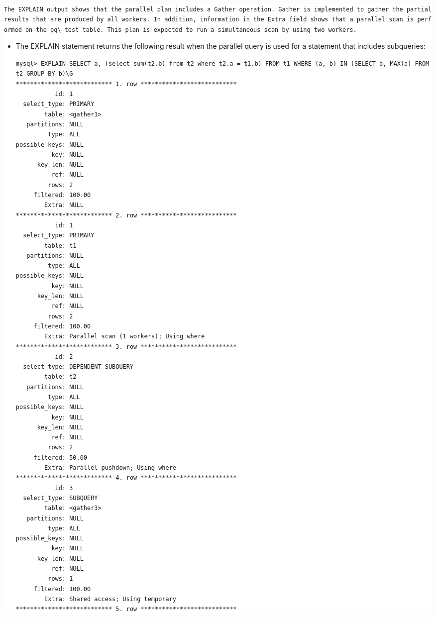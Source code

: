     The EXPLAIN output shows that the parallel plan includes a Gather operation. Gather is implemented to gather the partial results that are produced by all workers. In addition, information in the Extra field shows that a parallel scan is performed on the pq\_test table. This plan is expected to run a simultaneous scan by using two workers.

-   The EXPLAIN statement returns the following result when the parallel query is used for a statement that includes subqueries:

    ```
    mysql> EXPLAIN SELECT a, (select sum(t2.b) from t2 where t2.a = t1.b) FROM t1 WHERE (a, b) IN (SELECT b, MAX(a) FROM t2 GROUP BY b)\G
    *************************** 1. row ***************************
               id: 1
      select_type: PRIMARY
            table: <gather1>
       partitions: NULL
             type: ALL
    possible_keys: NULL
              key: NULL
          key_len: NULL
              ref: NULL
             rows: 2
         filtered: 100.00
            Extra: NULL
    *************************** 2. row ***************************
               id: 1
      select_type: PRIMARY
            table: t1
       partitions: NULL
             type: ALL
    possible_keys: NULL
              key: NULL
          key_len: NULL
              ref: NULL
             rows: 2
         filtered: 100.00
            Extra: Parallel scan (1 workers); Using where
    *************************** 3. row ***************************
               id: 2
      select_type: DEPENDENT SUBQUERY
            table: t2
       partitions: NULL
             type: ALL
    possible_keys: NULL
              key: NULL
          key_len: NULL
              ref: NULL
             rows: 2
         filtered: 50.00
            Extra: Parallel pushdown; Using where
    *************************** 4. row ***************************
               id: 3
      select_type: SUBQUERY
            table: <gather3>
       partitions: NULL
             type: ALL
    possible_keys: NULL
              key: NULL
          key_len: NULL
              ref: NULL
             rows: 1
         filtered: 100.00
            Extra: Shared access; Using temporary
    *************************** 5. row ***************************